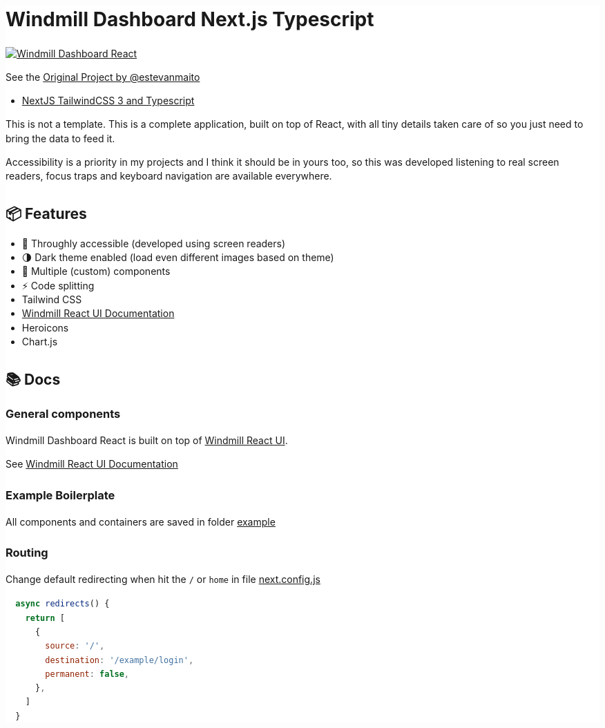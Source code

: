 <p align="center">
    <h1>Windmill Dashboard Next.js Typescript</h1>
    <a href="https://windmill-dashboard-nextjs-typescript.vercel.app/example">
      <img alt="Windmill Dashboard React" width="600" src=".github/windmill-dashboard-thumbnail.jpg">
    </a><br>
</p>

See the [Original Project by @estevanmaito](https://github.com/estevanmaito/windmill-dashboard-react/)

- [NextJS TailwindCSS 3 and Typescript](https://wgithub.com/roketid/indmill-dashboard-nextjs-typescript)


This is not a template. This is a complete application, built on top of React, with all tiny details taken care of so you just need to bring the data to feed it.

Accessibility is a priority in my projects and I think it should be in yours too, so this was developed listening to real screen readers, focus traps and keyboard navigation are available everywhere.

## 📦 Features

- 🦮 Throughly accessible (developed using screen readers)
- 🌗 Dark theme enabled (load even different images based on theme)
- 🧩 Multiple (custom) components
- ⚡ Code splitting
- Tailwind CSS
- [Windmill React UI Documentation](https://windmillui.com/react-ui)
- Heroicons
- Chart.js

## 📚 Docs

### General components

Windmill Dashboard React is built on top of [Windmill React UI](https://github.com/roketid/windmill-react-ui). 

See [Windmill React UI Documentation](https://windmillui.com/react-ui)

### Example Boilerplate

All components and containers are saved in folder [example](example)

### Routing

Change default redirecting when hit the `/` or `home` in file [next.config.js](next.config.js)
```js
  async redirects() {
    return [
      {
        source: '/',
        destination: '/example/login',
        permanent: false,
      },
    ]
  }
```

